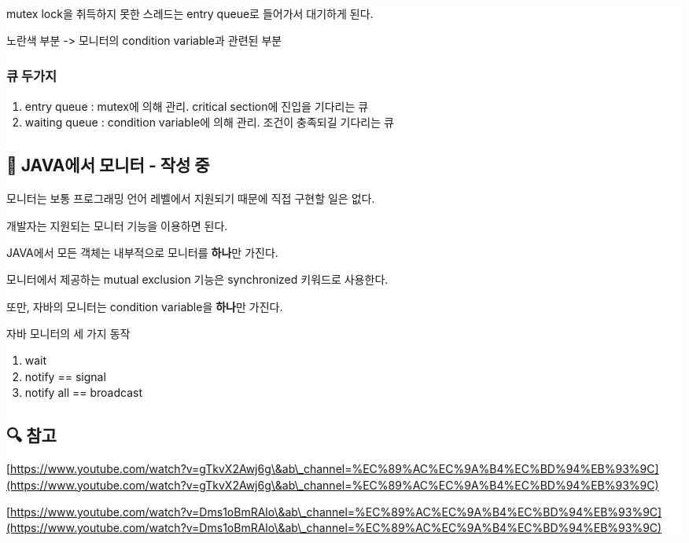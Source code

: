 mutex lock을 취득하지 못한 스레드는 entry queue로 들어가서 대기하게 된다.

노란색 부분 -> 모니터의 condition variable과 관련된 부분





### 큐 두가지

1. entry queue : mutex에 의해 관리. critical section에 진입을 기다리는 큐
2. waiting queue : condition variable에 의해 관리. 조건이 충족되길 기다리는 큐





## 🚀 JAVA에서 모니터 - 작성 중

모니터는 보통 프로그래밍 언어 레벨에서 지원되기 때문에 직접 구현할 일은 없다.

개발자는 지원되는 모니터 기능을 이용하면 된다.



JAVA에서 모든 객체는 내부적으로 모니터를 **하나**만 가진다.



모니터에서 제공하는 mutual exclusion 기능은 synchronized 키워드로 사용한다.

또만, 자바의 모니터는 condition variable을 **하나**만 가진다.



자바 모니터의 세 가지 동작

1. wait
2. notify == signal
3. notify all == broadcast







## 🔍 참고

[https://www.youtube.com/watch?v=gTkvX2Awj6g\&ab\_channel=%EC%89%AC%EC%9A%B4%EC%BD%94%EB%93%9C](https://www.youtube.com/watch?v=gTkvX2Awj6g\&ab\_channel=%EC%89%AC%EC%9A%B4%EC%BD%94%EB%93%9C)

[https://www.youtube.com/watch?v=Dms1oBmRAlo\&ab\_channel=%EC%89%AC%EC%9A%B4%EC%BD%94%EB%93%9C](https://www.youtube.com/watch?v=Dms1oBmRAlo\&ab\_channel=%EC%89%AC%EC%9A%B4%EC%BD%94%EB%93%9C)



